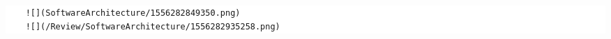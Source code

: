         ![](SoftwareArchitecture/1556282849350.png)
        ![](/Review/SoftwareArchitecture/1556282935258.png)